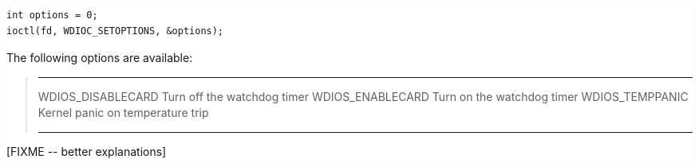     int options = 0;
    ioctl(fd, WDIOC_SETOPTIONS, &options);

The following options are available:

>   ------------------- ----------------------------------
>   WDIOS_DISABLECARD   Turn off the watchdog timer
>   WDIOS_ENABLECARD    Turn on the watchdog timer
>   WDIOS_TEMPPANIC     Kernel panic on temperature trip
>   ------------------- ----------------------------------

\[FIXME \-- better explanations\]
